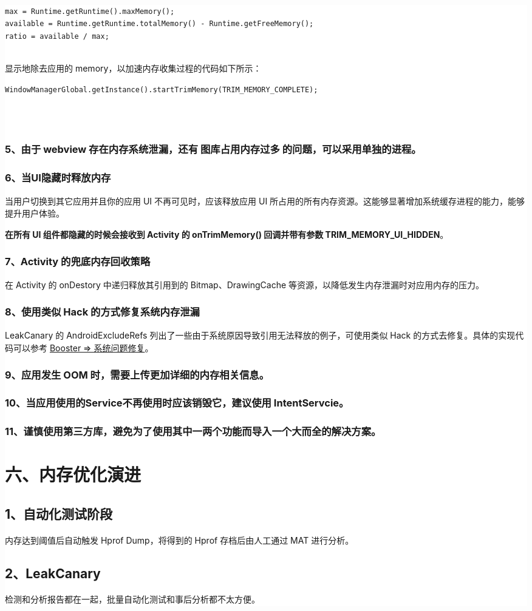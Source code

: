 
    max = Runtime.getRuntime().maxMemory();
    available = Runtime.getRuntime.totalMemory() - Runtime.getFreeMemory();
    ratio = available / max;


​    
显示地除去应用的 memory，以加速内存收集过程的代码如下所示：


    WindowManagerGlobal.getInstance().startTrimMemory(TRIM_MEMORY_COMPLETE);


​    
​    
### 5、由于 webview 存在内存系统泄漏，还有 图库占用内存过多 的问题，可以采用单独的进程。


### 6、当UI隐藏时释放内存

当用户切换到其它应用并且你的应用 UI 不再可见时，应该释放应用 UI 所占用的所有内存资源。这能够显著增加系统缓存进程的能力，能够提升用户体验。

**在所有 UI 组件都隐藏的时候会接收到 Activity 的 onTrimMemory() 回调并带有参数 TRIM_MEMORY_UI_HIDDEN**。


### 7、Activity 的兜底内存回收策略

在 Activity 的 onDestory 中递归释放其引用到的 Bitmap、DrawingCache 等资源，以降低发生内存泄漏时对应用内存的压力。


### 8、使用类似 Hack 的方式修复系统内存泄漏

LeakCanary 的 AndroidExcludeRefs 列出了一些由于系统原因导致引用无法释放的例子，可使用类似 Hack 的方式去修复。具体的实现代码可以参考 [Booster => 系统问题修复](https://github.com/didi/booster#what-can-booster-be-used-for--booster-%E8%83%BD%E5%81%9A%E4%BB%80%E4%B9%88)。


### 9、应用发生 OOM 时，需要上传更加详细的内存相关信息。

### 10、当应用使用的Service不再使用时应该销毁它，建议使用 IntentServcie。

### 11、谨慎使用第三方库，避免为了使用其中一两个功能而导入一个大而全的解决方案。


# 六、内存优化演进

## 1、自动化测试阶段

内存达到阈值后自动触发 Hprof Dump，将得到的 Hprof 存档后由人工通过 MAT 进行分析。


## 2、LeakCanary

检测和分析报告都在一起，批量自动化测试和事后分析都不太方便。

